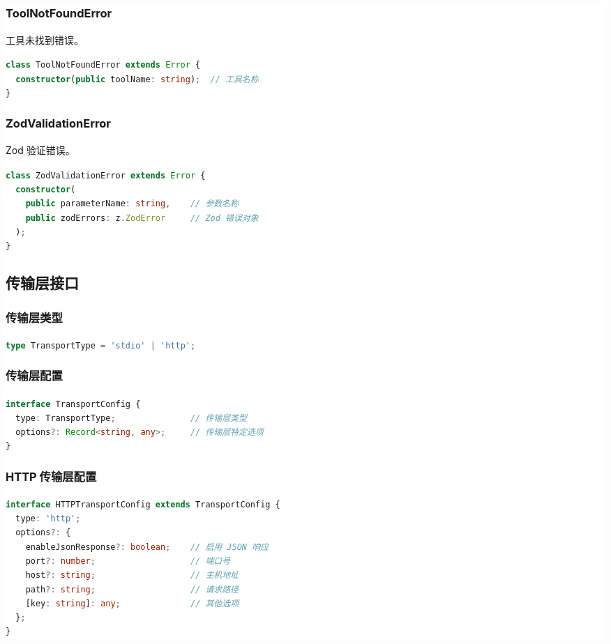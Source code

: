 ### ToolNotFoundError

工具未找到错误。

```typescript
class ToolNotFoundError extends Error {
  constructor(public toolName: string);  // 工具名称
}
```

### ZodValidationError

Zod 验证错误。

```typescript
class ZodValidationError extends Error {
  constructor(
    public parameterName: string,    // 参数名称
    public zodErrors: z.ZodError     // Zod 错误对象
  );
}
```

## 传输层接口

### 传输层类型

```typescript
type TransportType = 'stdio' | 'http';
```

### 传输层配置

```typescript
interface TransportConfig {
  type: TransportType;               // 传输层类型
  options?: Record<string, any>;     // 传输层特定选项
}
```

### HTTP 传输层配置

```typescript
interface HTTPTransportConfig extends TransportConfig {
  type: 'http';
  options?: {
    enableJsonResponse?: boolean;    // 启用 JSON 响应
    port?: number;                   // 端口号
    host?: string;                   // 主机地址
    path?: string;                   // 请求路径
    [key: string]: any;              // 其他选项
  };
}
```
